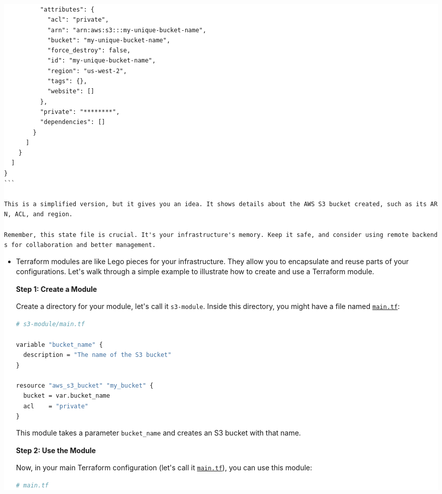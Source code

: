               "attributes": {
                "acl": "private",
                "arn": "arn:aws:s3:::my-unique-bucket-name",
                "bucket": "my-unique-bucket-name",
                "force_destroy": false,
                "id": "my-unique-bucket-name",
                "region": "us-west-2",
                "tags": {},
                "website": []
              },
              "private": "********",
              "dependencies": []
            }
          ]
        }
      ]
    }
    ```
    
    This is a simplified version, but it gives you an idea. It shows details about the AWS S3 bucket created, such as its ARN, ACL, and region.
    
    Remember, this state file is crucial. It's your infrastructure's memory. Keep it safe, and consider using remote backends for collaboration and better management.
    
* Terraform modules are like Lego pieces for your infrastructure. They allow you to encapsulate and reuse parts of your configurations. Let's walk through a simple example to illustrate how to create and use a Terraform module.
    
    **Step 1: Create a Module**
    
    Create a directory for your module, let's call it `s3-module`. Inside this directory, you might have a file named [`main.tf`](http://main.tf):
    
    ```dockerfile
    # s3-module/main.tf
    
    variable "bucket_name" {
      description = "The name of the S3 bucket"
    }
    
    resource "aws_s3_bucket" "my_bucket" {
      bucket = var.bucket_name
      acl    = "private"
    }
    ```
    
    This module takes a parameter `bucket_name` and creates an S3 bucket with that name.
    
    **Step 2: Use the Module**
    
    Now, in your main Terraform configuration (let's call it [`main.tf`](http://main.tf)), you can use this module:
    
    ```dockerfile
    # main.tf
    